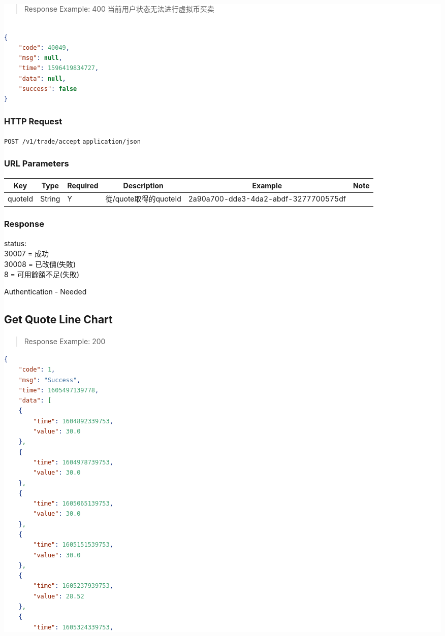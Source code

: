 > Response Example: 400 当前用户状态无法进行虚拟币买卖

```json

{
    "code": 40049,
    "msg": null,
    "time": 1596419834727,
    "data": null,
    "success": false
}
```


### HTTP Request
`POST /v1/trade/accept`
`application/json`

### URL Parameters
|Key|Type|Required|Description|Example|Note|
|--- |--- |--- |--- |--- |--- |
|quoteId|String|Y|從/quote取得的quoteId|2a90a700-dde3-4da2-abdf-3277700575df||



### Response
status:<br>
30007 = 成功<br>
30008 = 已改價(失敗)<br>
8 = 可用餘額不足(失敗)


<aside class="warning"> Authentication - Needed </aside> 

## Get Quote Line Chart	

> Response Example: 200

```json
{
    "code": 1,
    "msg": "Success",
    "time": 1605497139778,
    "data": [
    {
        "time": 1604892339753,
        "value": 30.0
    },
    {
        "time": 1604978739753,
        "value": 30.0
    },
    {
        "time": 1605065139753,
        "value": 30.0
    },
    {
        "time": 1605151539753,
        "value": 30.0
    },
    {
        "time": 1605237939753,
        "value": 28.52
    },
    {
        "time": 1605324339753,
```